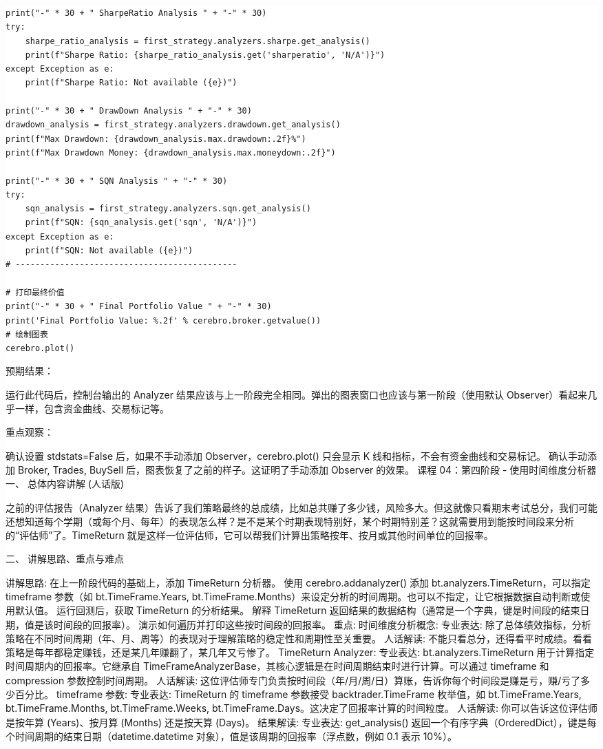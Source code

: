     print("-" * 30 + " SharpeRatio Analysis " + "-" * 30)
    try:
        sharpe_ratio_analysis = first_strategy.analyzers.sharpe.get_analysis()
        print(f"Sharpe Ratio: {sharpe_ratio_analysis.get('sharperatio', 'N/A')}")
    except Exception as e:
        print(f"Sharpe Ratio: Not available ({e})")

    print("-" * 30 + " DrawDown Analysis " + "-" * 30)
    drawdown_analysis = first_strategy.analyzers.drawdown.get_analysis()
    print(f"Max Drawdown: {drawdown_analysis.max.drawdown:.2f}%")
    print(f"Max Drawdown Money: {drawdown_analysis.max.moneydown:.2f}")

    print("-" * 30 + " SQN Analysis " + "-" * 30)
    try:
        sqn_analysis = first_strategy.analyzers.sqn.get_analysis()
        print(f"SQN: {sqn_analysis.get('sqn', 'N/A')}")
    except Exception as e:
        print(f"SQN: Not available ({e})")
    # ---------------------------------------------

    # 打印最终价值
    print("-" * 30 + " Final Portfolio Value " + "-" * 30)
    print('Final Portfolio Value: %.2f' % cerebro.broker.getvalue())
    # 绘制图表
    cerebro.plot()
预期结果：

运行此代码后，控制台输出的 Analyzer 结果应该与上一阶段完全相同。弹出的图表窗口也应该与第一阶段（使用默认 Observer）看起来几乎一样，包含资金曲线、交易标记等。

重点观察：

确认设置 stdstats=False 后，如果不手动添加 Observer，cerebro.plot() 只会显示 K 线和指标，不会有资金曲线和交易标记。
确认手动添加 Broker, Trades, BuySell 后，图表恢复了之前的样子。这证明了手动添加 Observer 的效果。
课程 04：第四阶段 - 使用时间维度分析器
一、 总体内容讲解 (人话版)

之前的评估报告（Analyzer 结果）告诉了我们策略最终的总成绩，比如总共赚了多少钱，风险多大。但这就像只看期末考试总分，我们可能还想知道每个学期（或每个月、每年）的表现怎么样？是不是某个时期表现特别好，某个时期特别差？这就需要用到能按时间段来分析的“评估师”了。TimeReturn 就是这样一位评估师，它可以帮我们计算出策略按年、按月或其他时间单位的回报率。

二、 讲解思路、重点与难点

讲解思路:
在上一阶段代码的基础上，添加 TimeReturn 分析器。
使用 cerebro.addanalyzer() 添加 bt.analyzers.TimeReturn，可以指定 timeframe 参数（如 bt.TimeFrame.Years, bt.TimeFrame.Months）来设定分析的时间周期。也可以不指定，让它根据数据自动判断或使用默认值。
运行回测后，获取 TimeReturn 的分析结果。
解释 TimeReturn 返回结果的数据结构（通常是一个字典，键是时间段的结束日期，值是该时间段的回报率）。
演示如何遍历并打印这些按时间段的回报率。
重点:
时间维度分析概念:
专业表达: 除了总体绩效指标，分析策略在不同时间周期（年、月、周等）的表现对于理解策略的稳定性和周期性至关重要。
人话解读: 不能只看总分，还得看平时成绩。看看策略是每年都稳定赚钱，还是某几年赚翻了，某几年又亏惨了。
TimeReturn Analyzer:
专业表达: bt.analyzers.TimeReturn 用于计算指定时间周期内的回报率。它继承自 TimeFrameAnalyzerBase，其核心逻辑是在时间周期结束时进行计算。可以通过 timeframe 和 compression 参数控制时间周期。
人话解读: 这位评估师专门负责按时间段（年/月/周/日）算账，告诉你每个时间段是赚是亏，赚/亏了多少百分比。
timeframe 参数:
专业表达: TimeReturn 的 timeframe 参数接受 backtrader.TimeFrame 枚举值，如 bt.TimeFrame.Years, bt.TimeFrame.Months, bt.TimeFrame.Weeks, bt.TimeFrame.Days。这决定了回报率计算的时间粒度。
人话解读: 你可以告诉这位评估师是按年算 (Years)、按月算 (Months) 还是按天算 (Days)。
结果解读:
专业表达: get_analysis() 返回一个有序字典（OrderedDict），键是每个时间周期的结束日期（datetime.datetime 对象），值是该周期的回报率（浮点数，例如 0.1 表示 10%）。